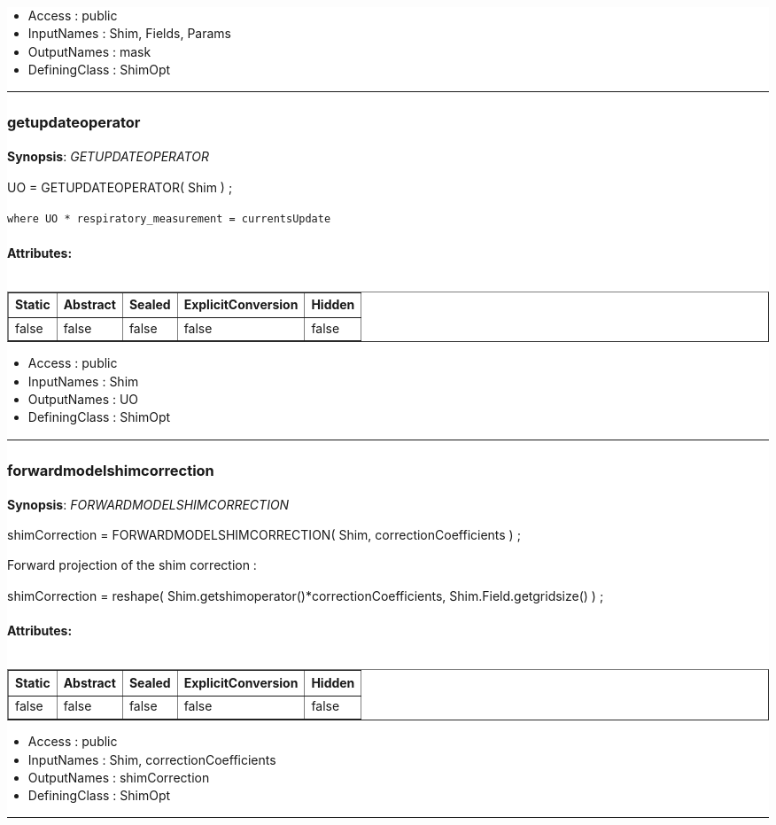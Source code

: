 - Access : public
- InputNames : Shim, Fields, Params
- OutputNames : mask
- DefiningClass : ShimOpt

---


### getupdateoperator

**Synopsis**: _GETUPDATEOPERATOR_ 

UO = GETUPDATEOPERATOR( Shim ) ;

    where UO * respiratory_measurement = currentsUpdate


#### Attributes:

<table>
<table border=1><tr><th>Static</th><th>Abstract</th><th>Sealed</th><th>ExplicitConversion</th><th>Hidden</th></tr>
<tr><td>false</td><td>false</td><td>false</td><td>false</td><td>false</td></tr>
</table>

- Access : public
- InputNames : Shim
- OutputNames : UO
- DefiningClass : ShimOpt

---


### forwardmodelshimcorrection

**Synopsis**: _FORWARDMODELSHIMCORRECTION_ 

shimCorrection = FORWARDMODELSHIMCORRECTION( Shim, correctionCoefficients ) ;

Forward projection of the shim correction :

shimCorrection = reshape( Shim.getshimoperator()*correctionCoefficients, Shim.Field.getgridsize() ) ;


#### Attributes:

<table>
<table border=1><tr><th>Static</th><th>Abstract</th><th>Sealed</th><th>ExplicitConversion</th><th>Hidden</th></tr>
<tr><td>false</td><td>false</td><td>false</td><td>false</td><td>false</td></tr>
</table>

- Access : public
- InputNames : Shim, correctionCoefficients
- OutputNames : shimCorrection
- DefiningClass : ShimOpt

---